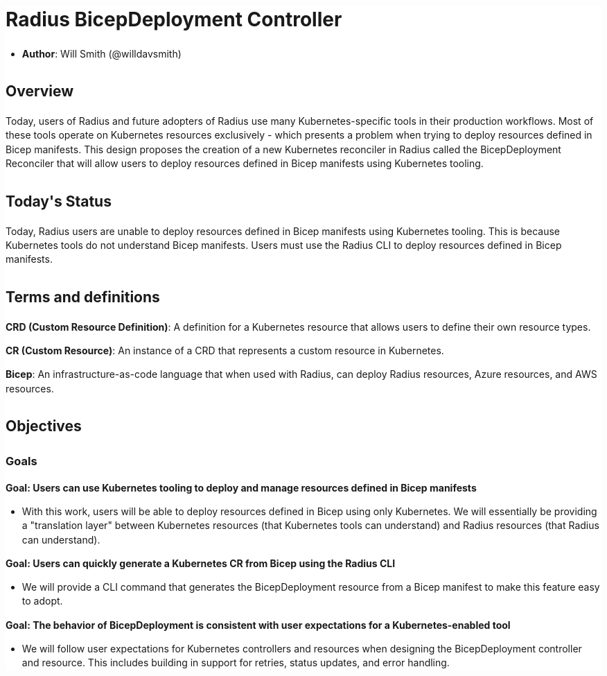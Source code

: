 # Radius BicepDeployment Controller

* **Author**: Will Smith (@willdavsmith)

## Overview



Today, users of Radius and future adopters of Radius use many Kubernetes-specific tools in their production workflows. Most of these tools operate on Kubernetes resources exclusively - which presents a problem when trying to deploy resources defined in Bicep manifests. This design proposes the creation of a new Kubernetes reconciler in Radius called the BicepDeployment Reconciler that will allow users to deploy resources defined in Bicep manifests using Kubernetes tooling.

## Today's Status

Today, Radius users are unable to deploy resources defined in Bicep manifests using Kubernetes tooling. This is because Kubernetes tools do not understand Bicep manifests. Users must use the Radius CLI to deploy resources defined in Bicep manifests.

## Terms and definitions



**CRD (Custom Resource Definition)**: A definition for a Kubernetes resource that allows users to define their own resource types.

**CR (Custom Resource)**: An instance of a CRD that represents a custom resource in Kubernetes.

**Bicep**: An infrastructure-as-code language that when used with Radius, can deploy Radius resources, Azure resources, and AWS resources.
 
## Objectives



### Goals



**Goal: Users can use Kubernetes tooling to deploy and manage resources defined in Bicep manifests**
- With this work, users will be able to deploy resources defined in Bicep using only Kubernetes. We will essentially be providing a "translation layer" between Kubernetes resources (that Kubernetes tools can understand) and Radius resources (that Radius can understand).

**Goal: Users can quickly generate a Kubernetes CR from Bicep using the Radius CLI**
- We will provide a CLI command that generates the BicepDeployment resource from a Bicep manifest to make this feature easy to adopt.

**Goal: The behavior of BicepDeployment is consistent with user expectations for a Kubernetes-enabled tool**
- We will follow user expectations for Kubernetes controllers and resources when designing the BicepDeployment controller and resource. This includes building in support for retries, status updates, and error handling.

